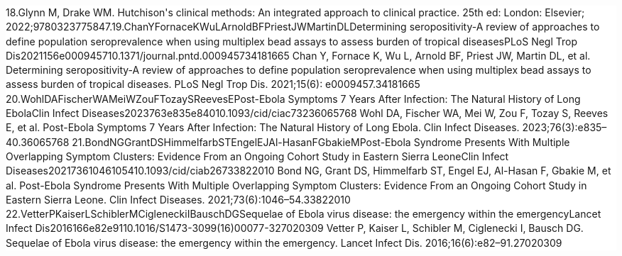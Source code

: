 </mixed-citation></citation-alternatives></ref><ref id="CR18"><label>18.</label><mixed-citation publication-type="other">Glynn M, Drake WM. Hutchison's clinical methods: An integrated approach to clinical practice. 25th ed:&#x000a0;London: Elsevier; 2022;9780323775847.</mixed-citation></ref><ref id="CR19"><label>19.</label><citation-alternatives><element-citation id="ec-CR19" publication-type="journal"><person-group person-group-type="author"><name><surname>Chan</surname><given-names>Y</given-names></name><name><surname>Fornace</surname><given-names>K</given-names></name><name><surname>Wu</surname><given-names>L</given-names></name><name><surname>Arnold</surname><given-names>BF</given-names></name><name><surname>Priest</surname><given-names>JW</given-names></name><name><surname>Martin</surname><given-names>DL</given-names></name><etal/></person-group><article-title>Determining seropositivity-A review of approaches to define population seroprevalence when using multiplex bead assays to assess burden of tropical diseases</article-title><source>PLoS Negl Trop Dis</source><year>2021</year><volume>15</volume><issue>6</issue><fpage>e0009457</fpage><pub-id pub-id-type="doi">10.1371/journal.pntd.0009457</pub-id><?supplied-pmid 34181665?><pub-id pub-id-type="pmid">34181665</pub-id>
</element-citation><mixed-citation id="mc-CR19" publication-type="journal">Chan Y, Fornace K, Wu L, Arnold BF, Priest JW, Martin DL, et al. Determining seropositivity-A review of approaches to define population seroprevalence when using multiplex bead assays to assess burden of tropical diseases. PLoS Negl Trop Dis. 2021;15(6): e0009457.<pub-id pub-id-type="pmid">34181665</pub-id>
</mixed-citation></citation-alternatives></ref><ref id="CR20"><label>20.</label><citation-alternatives><element-citation id="ec-CR20" publication-type="journal"><person-group person-group-type="author"><name><surname>Wohl</surname><given-names>DA</given-names></name><name><surname>Fischer</surname><given-names>WA</given-names></name><name><surname>Mei</surname><given-names>W</given-names></name><name><surname>Zou</surname><given-names>F</given-names></name><name><surname>Tozay</surname><given-names>S</given-names></name><name><surname>Reeves</surname><given-names>E</given-names></name><etal/></person-group><article-title>Post-Ebola Symptoms 7 Years After Infection: The Natural History of Long Ebola</article-title><source>Clin Infect Diseases</source><year>2023</year><volume>76</volume><issue>3</issue><fpage>e835</fpage><lpage>e840</lpage><pub-id pub-id-type="doi">10.1093/cid/ciac732</pub-id><pub-id pub-id-type="pmid">36065768</pub-id>
</element-citation><mixed-citation id="mc-CR20" publication-type="journal">Wohl DA, Fischer WA, Mei W, Zou F, Tozay S, Reeves E, et al. Post-Ebola Symptoms 7 Years After Infection: The Natural History of Long Ebola. Clin Infect Diseases. 2023;76(3):e835&#x02013;40.<pub-id pub-id-type="pmid">36065768</pub-id>
</mixed-citation></citation-alternatives></ref><ref id="CR21"><label>21.</label><citation-alternatives><element-citation id="ec-CR21" publication-type="journal"><person-group person-group-type="author"><name><surname>Bond</surname><given-names>NG</given-names></name><name><surname>Grant</surname><given-names>DS</given-names></name><name><surname>Himmelfarb</surname><given-names>ST</given-names></name><name><surname>Engel</surname><given-names>EJ</given-names></name><name><surname>Al-Hasan</surname><given-names>F</given-names></name><name><surname>Gbakie</surname><given-names>M</given-names></name><etal/></person-group><article-title>Post-Ebola Syndrome Presents With Multiple Overlapping Symptom Clusters: Evidence From an Ongoing Cohort Study in Eastern Sierra Leone</article-title><source>Clin Infect Diseases</source><year>2021</year><volume>73</volume><issue>6</issue><fpage>1046</fpage><lpage>1054</lpage><pub-id pub-id-type="doi">10.1093/cid/ciab267</pub-id><pub-id pub-id-type="pmid">33822010</pub-id>
</element-citation><mixed-citation id="mc-CR21" publication-type="journal">Bond NG, Grant DS, Himmelfarb ST, Engel EJ, Al-Hasan F, Gbakie M, et al. Post-Ebola Syndrome Presents With Multiple Overlapping Symptom Clusters: Evidence From an Ongoing Cohort Study in Eastern Sierra Leone. Clin Infect Diseases. 2021;73(6):1046&#x02013;54.<pub-id pub-id-type="pmid">33822010</pub-id>
</mixed-citation></citation-alternatives></ref><ref id="CR22"><label>22.</label><citation-alternatives><element-citation id="ec-CR22" publication-type="journal"><person-group person-group-type="author"><name><surname>Vetter</surname><given-names>P</given-names></name><name><surname>Kaiser</surname><given-names>L</given-names></name><name><surname>Schibler</surname><given-names>M</given-names></name><name><surname>Ciglenecki</surname><given-names>I</given-names></name><name><surname>Bausch</surname><given-names>DG</given-names></name></person-group><article-title>Sequelae of Ebola virus disease: the emergency within the emergency</article-title><source>Lancet Infect Dis</source><year>2016</year><volume>16</volume><issue>6</issue><fpage>e82</fpage><lpage>e91</lpage><pub-id pub-id-type="doi">10.1016/S1473-3099(16)00077-3</pub-id><?supplied-pmid 27020309?><pub-id pub-id-type="pmid">27020309</pub-id>
</element-citation><mixed-citation id="mc-CR22" publication-type="journal">Vetter P, Kaiser L, Schibler M, Ciglenecki I, Bausch DG. Sequelae of Ebola virus disease: the emergency within the emergency. Lancet Infect Dis. 2016;16(6):e82&#x02013;91.<pub-id pub-id-type="pmid">27020309</pub-id>